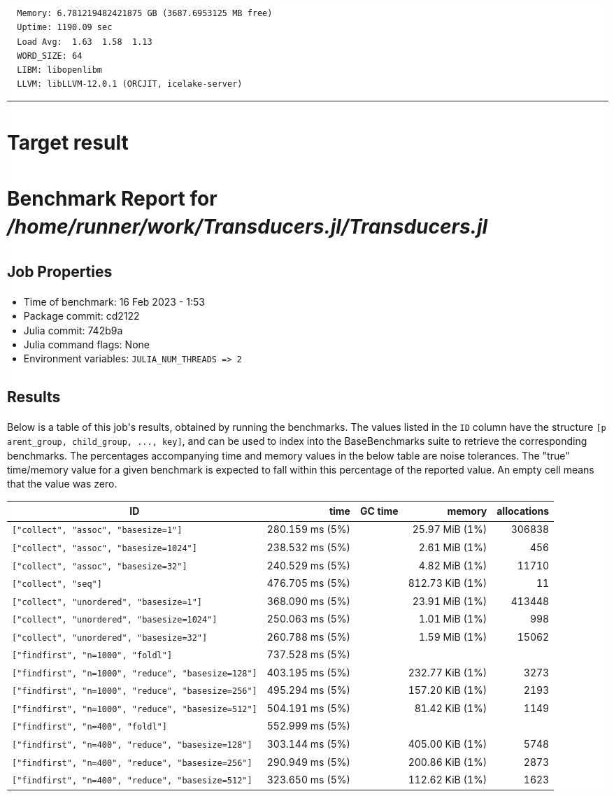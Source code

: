 ```
  Memory: 6.781219482421875 GB (3687.6953125 MB free)
  Uptime: 1190.09 sec
  Load Avg:  1.63  1.58  1.13
  WORD_SIZE: 64
  LIBM: libopenlibm
  LLVM: libLLVM-12.0.1 (ORCJIT, icelake-server)
```

---
# Target result
# Benchmark Report for */home/runner/work/Transducers.jl/Transducers.jl*

## Job Properties
* Time of benchmark: 16 Feb 2023 - 1:53
* Package commit: cd2122
* Julia commit: 742b9a
* Julia command flags: None
* Environment variables: `JULIA_NUM_THREADS => 2`

## Results
Below is a table of this job's results, obtained by running the benchmarks.
The values listed in the `ID` column have the structure `[parent_group, child_group, ..., key]`, and can be used to
index into the BaseBenchmarks suite to retrieve the corresponding benchmarks.
The percentages accompanying time and memory values in the below table are noise tolerances. The "true"
time/memory value for a given benchmark is expected to fall within this percentage of the reported value.
An empty cell means that the value was zero.

| ID                                                  | time            | GC time | memory          | allocations |
|-----------------------------------------------------|----------------:|--------:|----------------:|------------:|
| `["collect", "assoc", "basesize=1"]`                | 280.159 ms (5%) |         |  25.97 MiB (1%) |      306838 |
| `["collect", "assoc", "basesize=1024"]`             | 238.532 ms (5%) |         |   2.61 MiB (1%) |         456 |
| `["collect", "assoc", "basesize=32"]`               | 240.529 ms (5%) |         |   4.82 MiB (1%) |       11710 |
| `["collect", "seq"]`                                | 476.705 ms (5%) |         | 812.73 KiB (1%) |          11 |
| `["collect", "unordered", "basesize=1"]`            | 368.090 ms (5%) |         |  23.91 MiB (1%) |      413448 |
| `["collect", "unordered", "basesize=1024"]`         | 250.063 ms (5%) |         |   1.01 MiB (1%) |         998 |
| `["collect", "unordered", "basesize=32"]`           | 260.788 ms (5%) |         |   1.59 MiB (1%) |       15062 |
| `["findfirst", "n=1000", "foldl"]`                  | 737.528 ms (5%) |         |                 |             |
| `["findfirst", "n=1000", "reduce", "basesize=128"]` | 403.195 ms (5%) |         | 232.77 KiB (1%) |        3273 |
| `["findfirst", "n=1000", "reduce", "basesize=256"]` | 495.294 ms (5%) |         | 157.20 KiB (1%) |        2193 |
| `["findfirst", "n=1000", "reduce", "basesize=512"]` | 504.191 ms (5%) |         |  81.42 KiB (1%) |        1149 |
| `["findfirst", "n=400", "foldl"]`                   | 552.999 ms (5%) |         |                 |             |
| `["findfirst", "n=400", "reduce", "basesize=128"]`  | 303.144 ms (5%) |         | 405.00 KiB (1%) |        5748 |
| `["findfirst", "n=400", "reduce", "basesize=256"]`  | 290.949 ms (5%) |         | 200.86 KiB (1%) |        2873 |
| `["findfirst", "n=400", "reduce", "basesize=512"]`  | 323.650 ms (5%) |         | 112.62 KiB (1%) |        1623 |